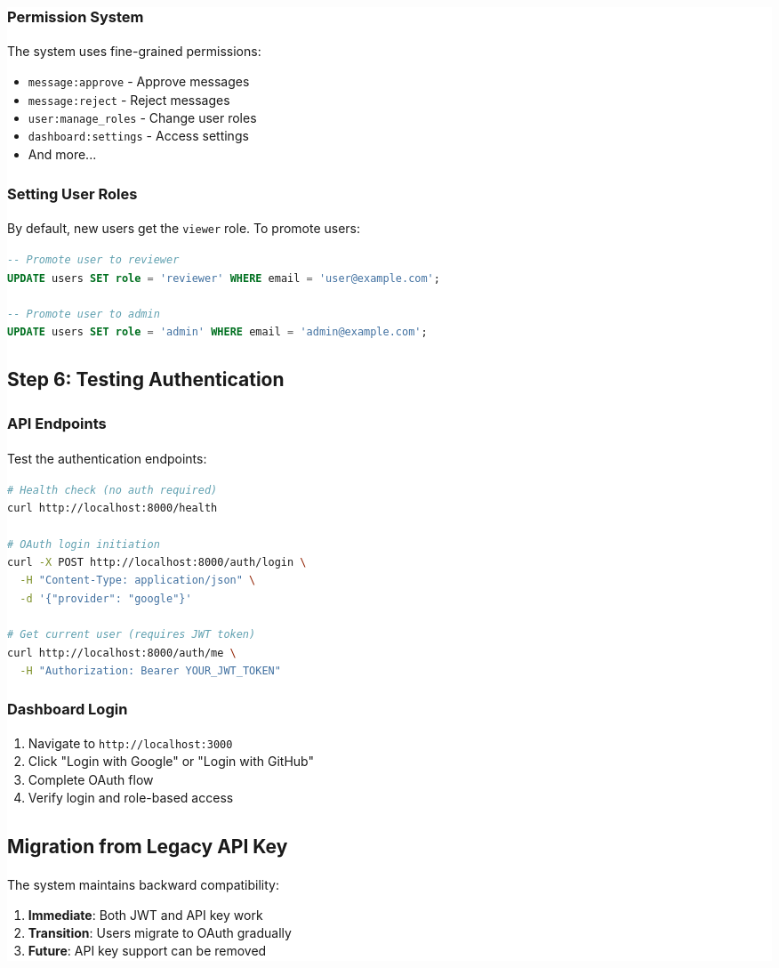 ### Permission System
The system uses fine-grained permissions:
- `message:approve` - Approve messages
- `message:reject` - Reject messages
- `user:manage_roles` - Change user roles
- `dashboard:settings` - Access settings
- And more...

### Setting User Roles

By default, new users get the `viewer` role. To promote users:

```sql
-- Promote user to reviewer
UPDATE users SET role = 'reviewer' WHERE email = 'user@example.com';

-- Promote user to admin
UPDATE users SET role = 'admin' WHERE email = 'admin@example.com';
```

## Step 6: Testing Authentication

### API Endpoints

Test the authentication endpoints:

```bash
# Health check (no auth required)
curl http://localhost:8000/health

# OAuth login initiation
curl -X POST http://localhost:8000/auth/login \
  -H "Content-Type: application/json" \
  -d '{"provider": "google"}'

# Get current user (requires JWT token)
curl http://localhost:8000/auth/me \
  -H "Authorization: Bearer YOUR_JWT_TOKEN"
```

### Dashboard Login

1. Navigate to `http://localhost:3000`
2. Click "Login with Google" or "Login with GitHub"
3. Complete OAuth flow
4. Verify login and role-based access

## Migration from Legacy API Key

The system maintains backward compatibility:

1. **Immediate**: Both JWT and API key work
2. **Transition**: Users migrate to OAuth gradually
3. **Future**: API key support can be removed
